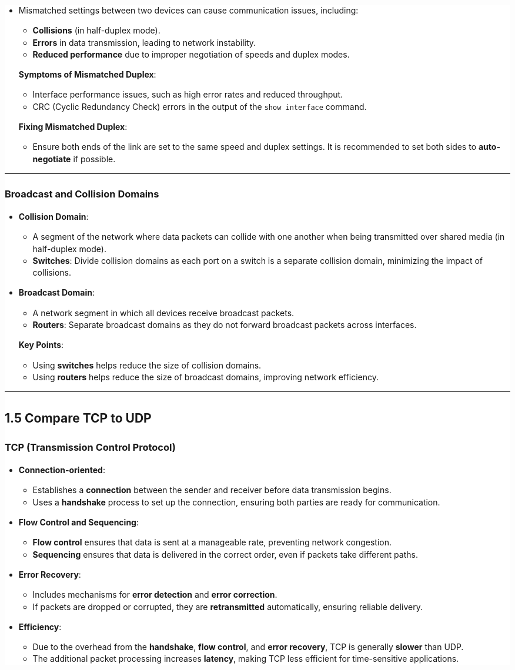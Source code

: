 - Mismatched settings between two devices can cause communication issues, including:
  - **Collisions** (in half-duplex mode).
  - **Errors** in data transmission, leading to network instability.
  - **Reduced performance** due to improper negotiation of speeds and duplex modes.
  
  **Symptoms of Mismatched Duplex**:
  - Interface performance issues, such as high error rates and reduced throughput.
  - CRC (Cyclic Redundancy Check) errors in the output of the `show interface` command.

  **Fixing Mismatched Duplex**:
  - Ensure both ends of the link are set to the same speed and duplex settings. It is recommended to set both sides to **auto-negotiate** if possible.

---

### **Broadcast and Collision Domains**

- **Collision Domain**: 
  - A segment of the network where data packets can collide with one another when being transmitted over shared media (in half-duplex mode).
  - **Switches**: Divide collision domains as each port on a switch is a separate collision domain, minimizing the impact of collisions.

- **Broadcast Domain**:
  - A network segment in which all devices receive broadcast packets.
  - **Routers**: Separate broadcast domains as they do not forward broadcast packets across interfaces.
  
  **Key Points**:
  - Using **switches** helps reduce the size of collision domains.
  - Using **routers** helps reduce the size of broadcast domains, improving network efficiency.

----------------------------------------------------------------------------------------
## 1.5 Compare TCP to UDP

### **TCP (Transmission Control Protocol)**

- **Connection-oriented**:
  - Establishes a **connection** between the sender and receiver before data transmission begins.
  - Uses a **handshake** process to set up the connection, ensuring both parties are ready for communication.

- **Flow Control and Sequencing**:
  - **Flow control** ensures that data is sent at a manageable rate, preventing network congestion.
  - **Sequencing** ensures that data is delivered in the correct order, even if packets take different paths.

- **Error Recovery**:
  - Includes mechanisms for **error detection** and **error correction**.
  - If packets are dropped or corrupted, they are **retransmitted** automatically, ensuring reliable delivery.
  
- **Efficiency**:
  - Due to the overhead from the **handshake**, **flow control**, and **error recovery**, TCP is generally **slower** than UDP.
  - The additional packet processing increases **latency**, making TCP less efficient for time-sensitive applications.
